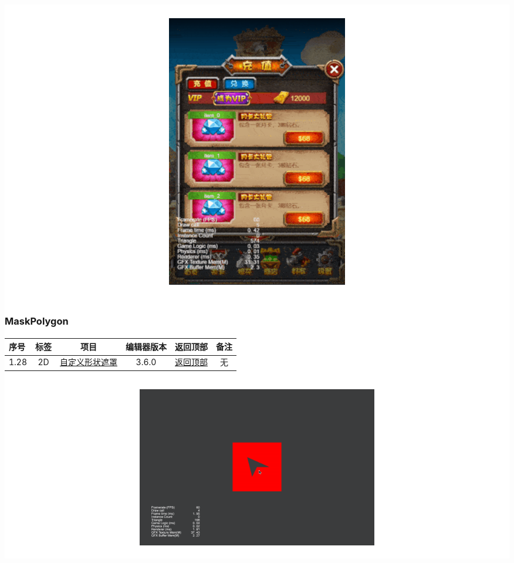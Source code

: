 <div align=center><img src="./gif/202203/2022032003.gif" width="300" height="500" /></div>

### MaskPolygon
| 序号 | 标签 | 项目 | 编辑器版本 | 返回顶部 | 备注 |
| :--- | :---: | :---: | :---: | :---: | :---: |
| 1.28 | 2D | [自定义形状遮罩](https://gitee.com/yeshao2069/CocosCreatorDemos/tree/v3.6.x/demo/2d/Creator3.6.0_2D_Mask_Polygon) | 3.6.0 | [返回顶部](#2d) | 无 |
<div align=center><img src="./gif/202203/2022032021.gif" width="400" height="300" /></div>
